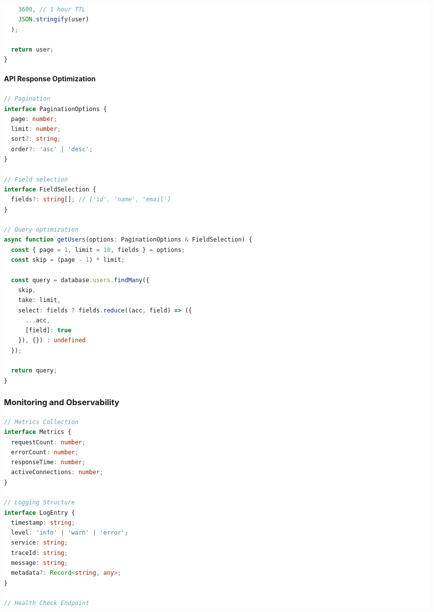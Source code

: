 ```typescript
    3600, // 1 hour TTL
    JSON.stringify(user)
  );
  
  return user;
}
```

#### API Response Optimization

```typescript
// Pagination
interface PaginationOptions {
  page: number;
  limit: number;
  sort?: string;
  order?: 'asc' | 'desc';
}

// Field selection
interface FieldSelection {
  fields?: string[]; // ['id', 'name', 'email']
}

// Query optimization
async function getUsers(options: PaginationOptions & FieldSelection) {
  const { page = 1, limit = 10, fields } = options;
  const skip = (page - 1) * limit;
  
  const query = database.users.findMany({
    skip,
    take: limit,
    select: fields ? fields.reduce((acc, field) => ({
      ...acc,
      [field]: true
    }), {}) : undefined
  });
  
  return query;
}
```

### Monitoring and Observability

```typescript
// Metrics Collection
interface Metrics {
  requestCount: number;
  errorCount: number;
  responseTime: number;
  activeConnections: number;
}

// Logging Structure
interface LogEntry {
  timestamp: string;
  level: 'info' | 'warn' | 'error';
  service: string;
  traceId: string;
  message: string;
  metadata?: Record<string, any>;
}

// Health Check Endpoint
```